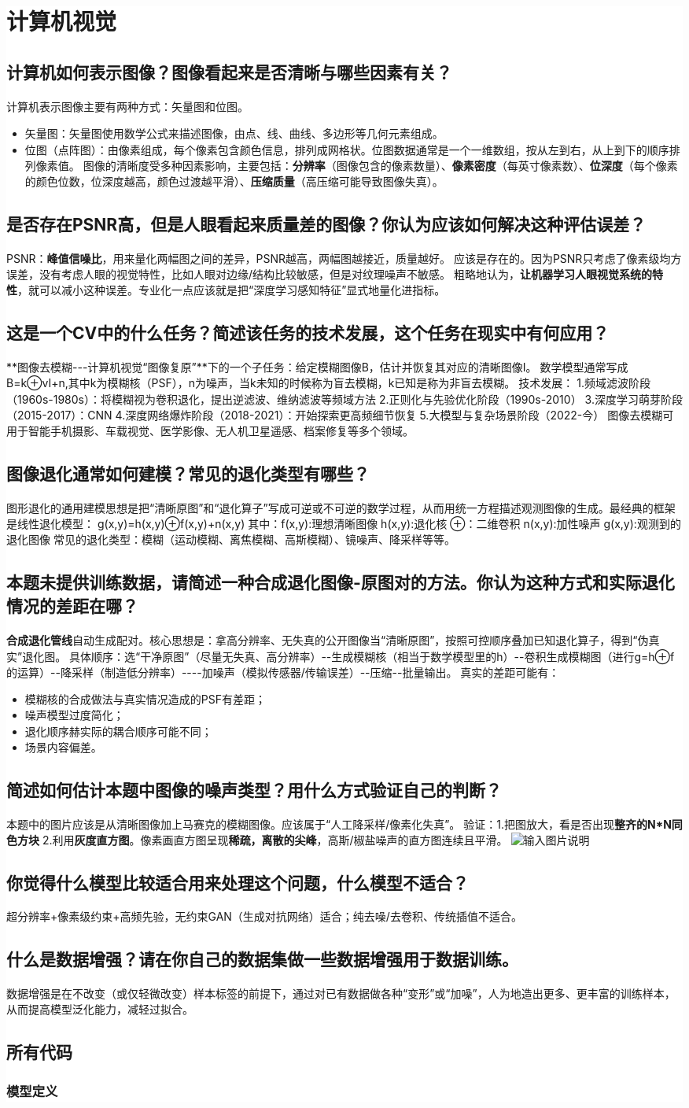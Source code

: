 # 计算机视觉
## 计算机如何表示图像？图像看起来是否清晰与哪些因素有关？
计算机表示图像主要有两种方式：矢量图和位图。
- 矢量图：矢量图使用数学公式来描述图像，由点、线、曲线、多边形等几何元素组成。
- 位图（点阵图）：由像素组成，每个像素包含颜色信息，排列成网格状。位图数据通常是一个一维数组，按从左到右，从上到下的顺序排列像素值。
图像的清晰度受多种因素影响，主要包括：**分辨率**（图像包含的像素数量）、**像素密度**（每英寸像素数）、**位深度**（每个像素的颜色位数，位深度越高，颜色过渡越平滑）、**压缩质量**（高压缩可能导致图像失真）。
## 是否存在PSNR高，但是人眼看起来质量差的图像？你认为应该如何解决这种评估误差？
PSNR：**峰值信噪比**，用来量化两幅图之间的差异，PSNR越高，两幅图越接近，质量越好。
应该是存在的。因为PSNR只考虑了像素级均方误差，没有考虑人眼的视觉特性，比如人眼对边缘/结构比较敏感，但是对纹理噪声不敏感。
粗略地认为，**让机器学习人眼视觉系统的特性**，就可以减小这种误差。专业化一点应该就是把“深度学习感知特征”显式地量化进指标。
## 这是一个CV中的什么任务？简述该任务的技术发展，这个任务在现实中有何应用？
**图像去模糊---计算机视觉“图像复原”**下的一个子任务：给定模糊图像B，估计并恢复其对应的清晰图像I。
数学模型通常写成B=k⊕vI+n,其中k为模糊核（PSF），n为噪声，当k未知的时候称为盲去模糊，k已知是称为非盲去模糊。
技术发展：
1.频域滤波阶段（1960s-1980s）：将模糊视为卷积退化，提出逆滤波、维纳滤波等频域方法
2.正则化与先验优化阶段（1990s-2010）
3.深度学习萌芽阶段（2015-2017）：CNN
4.深度网络爆炸阶段（2018-2021）：开始探索更高频细节恢复
5.大模型与复杂场景阶段（2022-今）
图像去模糊可用于智能手机摄影、车载视觉、医学影像、无人机卫星遥感、档案修复等多个领域。
## 图像退化通常如何建模？常见的退化类型有哪些？
图形退化的通用建模思想是把“清晰原图”和“退化算子”写成可逆或不可逆的数学过程，从而用统一方程描述观测图像的生成。最经典的框架是线性退化模型：
g(x,y)=h(x,y)⊕f(x,y)+n(x,y)
其中：f(x,y):理想清晰图像
            h(x,y):退化核
            ⊕：二维卷积
            n(x,y):加性噪声
            g(x,y):观测到的退化图像
常见的退化类型：模糊（运动模糊、离焦模糊、高斯模糊）、镜噪声、降采样等等。
## 本题未提供训练数据，请简述一种合成退化图像-原图对的方法。你认为这种方式和实际退化情况的差距在哪？ 
**合成退化管线**自动生成配对。核心思想是：拿高分辨率、无失真的公开图像当“清晰原图”，按照可控顺序叠加已知退化算子，得到“伪真实”退化图。
具体顺序：选“干净原图”（尽量无失真、高分辨率）--生成模糊核（相当于数学模型里的h）--卷积生成模糊图（进行g=h⊕f的运算）--降采样（制造低分辨率）----加噪声（模拟传感器/传输误差）--压缩--批量输出。
真实的差距可能有：
- 模糊核的合成做法与真实情况造成的PSF有差距；
- 噪声模型过度简化；
- 退化顺序赫实际的耦合顺序可能不同；
- 场景内容偏差。
## 简述如何估计本题中图像的噪声类型？用什么方式验证自己的判断？
本题中的图片应该是从清晰图像加上马赛克的模糊图像。应该属于“人工降采样/像素化失真”。
验证：1.把图放大，看是否出现**整齐的N*N同色方块**
            2.利用**灰度直方图**。像素画直方图呈现**稀疏，离散的尖峰**，高斯/椒盐噪声的直方图连续且平滑。
![输入图片说明](/imgs/2025-08-09/F1ih3CUl6D4j9u58.png)
## 你觉得什么模型比较适合用来处理这个问题，什么模型不适合？
超分辨率+像素级约束+高频先验，无约束GAN（生成对抗网络）适合；纯去噪/去卷积、传统插值不适合。
## 什么是数据增强？请在你自己的数据集做一些数据增强用于数据训练。
数据增强是在不改变（或仅轻微改变）样本标签的前提下，通过对已有数据做各种“变形”或“加噪”，人为地造出更多、更丰富的训练样本，从而提高模型泛化能力，减轻过拟合。
## 所有代码
### 模型定义
```
```